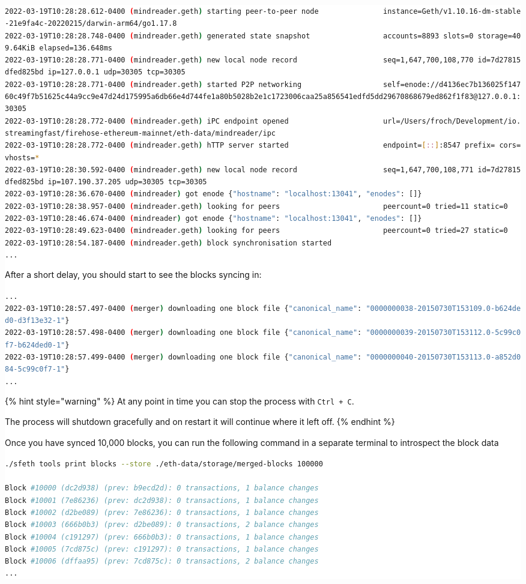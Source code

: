 ```bash
2022-03-19T10:28:28.612-0400 (mindreader.geth) starting peer-to-peer node               instance=Geth/v1.10.16-dm-stable-21e9fa4c-20220215/darwin-arm64/go1.17.8
2022-03-19T10:28:28.748-0400 (mindreader.geth) generated state snapshot                 accounts=8893 slots=0 storage=409.64KiB elapsed=136.648ms
2022-03-19T10:28:28.771-0400 (mindreader.geth) new local node record                    seq=1,647,700,108,770 id=7d27815dfed825bd ip=127.0.0.1 udp=30305 tcp=30305
2022-03-19T10:28:28.771-0400 (mindreader.geth) started P2P networking                   self=enode://d4136ec7b136025f14760c49f7b51625c44a9cc9e47d24d175995a6db66e4d744fe1a80b5028b2e1c1723006caa25a856541edfd5dd29670868679ed862f1f83@127.0.0.1:30305
2022-03-19T10:28:28.772-0400 (mindreader.geth) iPC endpoint opened                      url=/Users/froch/Development/io.streamingfast/firehose-ethereum-mainnet/eth-data/mindreader/ipc
2022-03-19T10:28:28.772-0400 (mindreader.geth) hTTP server started                      endpoint=[::]:8547 prefix= cors= vhosts=*
2022-03-19T10:28:30.592-0400 (mindreader.geth) new local node record                    seq=1,647,700,108,771 id=7d27815dfed825bd ip=107.190.37.205 udp=30305 tcp=30305
2022-03-19T10:28:36.670-0400 (mindreader) got enode {"hostname": "localhost:13041", "enodes": []}
2022-03-19T10:28:38.957-0400 (mindreader.geth) looking for peers                        peercount=0 tried=11 static=0
2022-03-19T10:28:46.674-0400 (mindreader) got enode {"hostname": "localhost:13041", "enodes": []}
2022-03-19T10:28:49.623-0400 (mindreader.geth) looking for peers                        peercount=0 tried=27 static=0
2022-03-19T10:28:54.187-0400 (mindreader.geth) block synchronisation started
...
```

After a short delay, you should start to see the blocks syncing in:

```bash
...
2022-03-19T10:28:57.497-0400 (merger) downloading one block file {"canonical_name": "0000000038-20150730T153109.0-b624ded0-d3f13e32-1"}
2022-03-19T10:28:57.498-0400 (merger) downloading one block file {"canonical_name": "0000000039-20150730T153112.0-5c99c0f7-b624ded0-1"}
2022-03-19T10:28:57.499-0400 (merger) downloading one block file {"canonical_name": "0000000040-20150730T153113.0-a852d084-5c99c0f7-1"}
...
```

{% hint style="warning" %}
At any point in time you can stop the process with `Ctrl + C`.

The process will shutdown gracefully and on restart it will continue where it left off.
{% endhint %}

Once you have synced 10,000 blocks, you can run the following command in a separate terminal to introspect the block data

```bash
./sfeth tools print blocks --store ./eth-data/storage/merged-blocks 100000

Block #10000 (dc2d938) (prev: b9ecd2d): 0 transactions, 1 balance changes
Block #10001 (7e86236) (prev: dc2d938): 0 transactions, 1 balance changes
Block #10002 (d2be089) (prev: 7e86236): 0 transactions, 1 balance changes
Block #10003 (666b0b3) (prev: d2be089): 0 transactions, 2 balance changes
Block #10004 (c191297) (prev: 666b0b3): 0 transactions, 1 balance changes
Block #10005 (7cd875c) (prev: c191297): 0 transactions, 1 balance changes
Block #10006 (dffaa95) (prev: 7cd875c): 0 transactions, 2 balance changes
...
```
